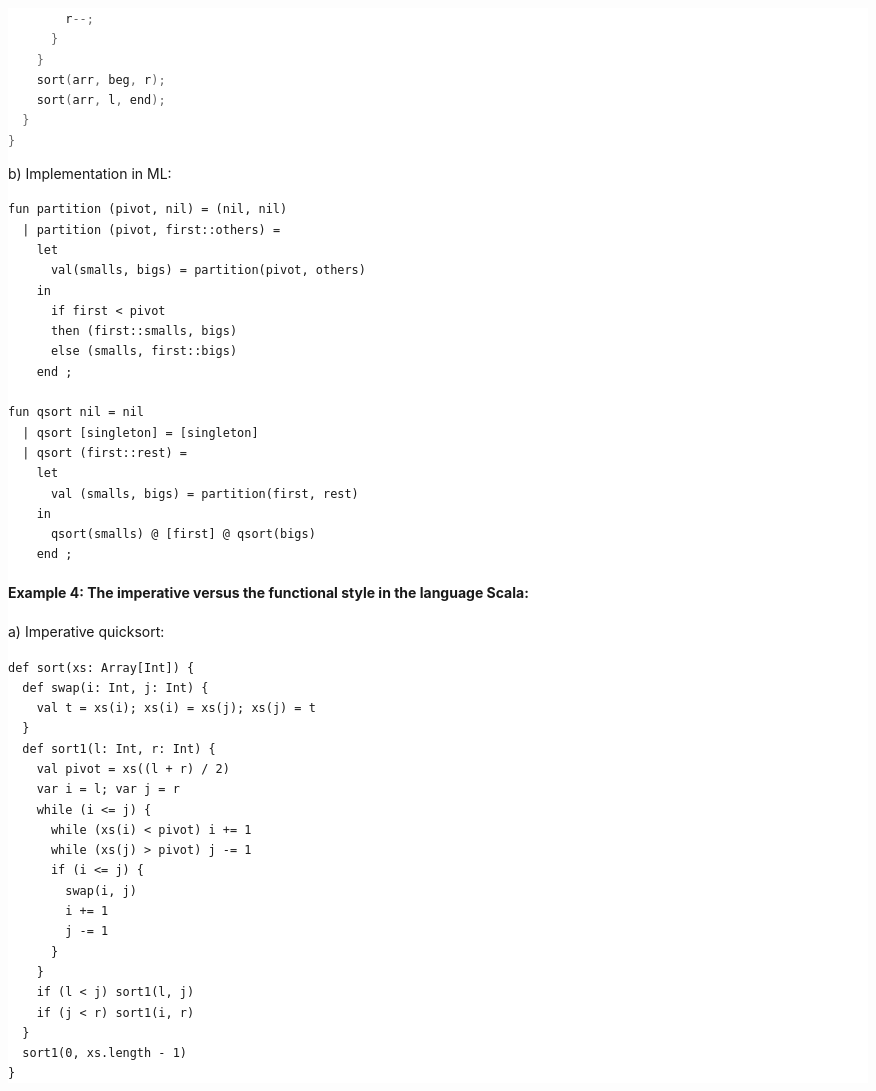 ```c
        r--;
      }
    }
    sort(arr, beg, r);
    sort(arr, l, end);
  }
}
```

b) Implementation in ML:
```
fun partition (pivot, nil) = (nil, nil)
  | partition (pivot, first::others) =
    let
      val(smalls, bigs) = partition(pivot, others)
    in
      if first < pivot
      then (first::smalls, bigs)
      else (smalls, first::bigs)
    end ;

fun qsort nil = nil
  | qsort [singleton] = [singleton]
  | qsort (first::rest) =
    let
      val (smalls, bigs) = partition(first, rest)
    in
      qsort(smalls) @ [first] @ qsort(bigs)
    end ;
```

#### Example 4: The imperative versus the functional style in the language Scala:

a) Imperative quicksort:

```
def sort(xs: Array[Int]) {
  def swap(i: Int, j: Int) {
    val t = xs(i); xs(i) = xs(j); xs(j) = t
  }
  def sort1(l: Int, r: Int) {
    val pivot = xs((l + r) / 2)
    var i = l; var j = r
    while (i <= j) {
      while (xs(i) < pivot) i += 1
      while (xs(j) > pivot) j -= 1
      if (i <= j) {
        swap(i, j)
        i += 1
        j -= 1
      }
    }
    if (l < j) sort1(l, j)
    if (j < r) sort1(i, r)
  }
  sort1(0, xs.length - 1)
}
```
